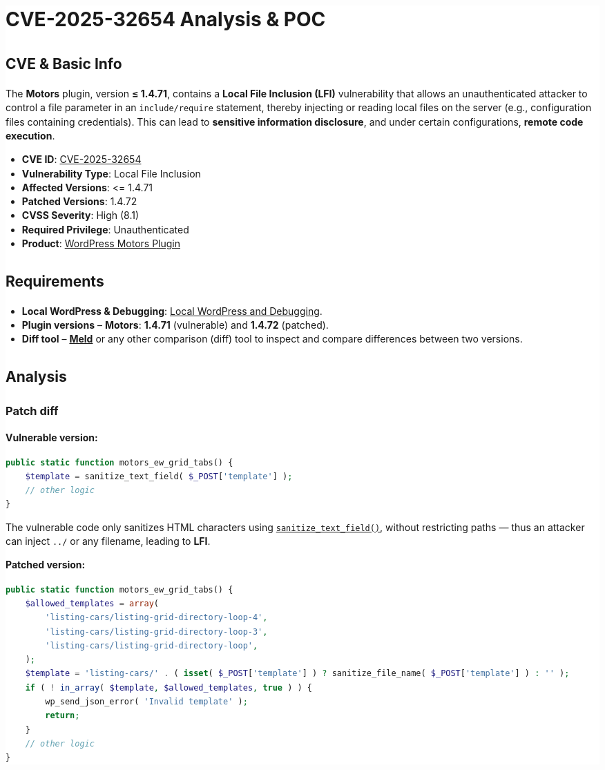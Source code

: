 # CVE-2025-32654 Analysis & POC




## CVE & Basic Info

The **Motors** plugin, version **≤ 1.4.71**, contains a **Local File Inclusion (LFI)** vulnerability that allows an unauthenticated attacker to control a file parameter in an `include/require` statement, thereby injecting or reading local files on the server (e.g., configuration files containing credentials). This can lead to **sensitive information disclosure**, and under certain configurations, **remote code execution**.

* **CVE ID**: [CVE-2025-32654](https://www.cve.org/CVERecord?id=CVE-2025-32654)
* **Vulnerability Type**: Local File Inclusion
* **Affected Versions**: <= 1.4.71
* **Patched Versions**: 1.4.72
* **CVSS Severity**: High (8.1)
* **Required Privilege**: Unauthenticated
* **Product**: [WordPress Motors Plugin](https://wordpress.org/plugins/motors-car-dealership-classified-listings/)

## Requirements

* **Local WordPress & Debugging**: [Local WordPress and Debugging](https://w41bu1.github.io/2025-08-21-wordpress-local-and-debugging/).
* **Plugin versions** – **Motors**: **1.4.71** (vulnerable) and **1.4.72** (patched).
* **Diff tool** – [**Meld**](https://meldmerge.org/) or any other comparison (diff) tool to inspect and compare differences between two versions.

## Analysis

### Patch diff

**Vulnerable version:**

```php {filename="RegisterActions.php v1.4.71" hl_lines=[2]}
public static function motors_ew_grid_tabs() {
	$template = sanitize_text_field( $_POST['template'] );
	// other logic
}
```

The vulnerable code only sanitizes HTML characters using [`sanitize_text_field()`](https://developer.wordpress.org/reference/functions/sanitize_text_field/), without restricting paths — thus an attacker can inject `../` or any filename, leading to **LFI**.

**Patched version:**

```php {filename="RegisterActions.php v1.4.72" hl_lines=[2,7]}
public static function motors_ew_grid_tabs() {
	$allowed_templates = array(
		'listing-cars/listing-grid-directory-loop-4',
		'listing-cars/listing-grid-directory-loop-3',
		'listing-cars/listing-grid-directory-loop',
	);
	$template = 'listing-cars/' . ( isset( $_POST['template'] ) ? sanitize_file_name( $_POST['template'] ) : '' );
	if ( ! in_array( $template, $allowed_templates, true ) ) {
		wp_send_json_error( 'Invalid template' );
		return;
	}
	// other logic
}
```
